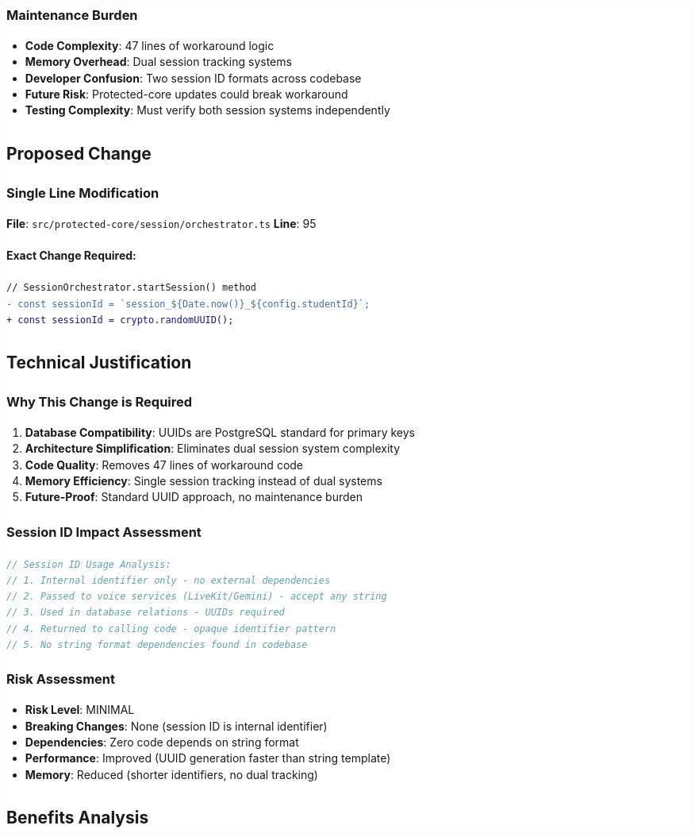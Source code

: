 
### Maintenance Burden
- **Code Complexity**: 47 lines of workaround logic
- **Memory Overhead**: Dual session tracking systems
- **Developer Confusion**: Two session ID formats across codebase
- **Future Risk**: Protected-core updates could break workaround
- **Testing Complexity**: Must verify both session systems independently

## Proposed Change

### Single Line Modification
**File**: `src/protected-core/session/orchestrator.ts`
**Line**: 95

#### Exact Change Required:
```diff
// SessionOrchestrator.startSession() method
- const sessionId = `session_${Date.now()}_${config.studentId}`;
+ const sessionId = crypto.randomUUID();
```

## Technical Justification

### Why This Change is Required
1. **Database Compatibility**: UUIDs are PostgreSQL standard for primary keys
2. **Architecture Simplification**: Eliminates dual session system complexity
3. **Code Quality**: Removes 47 lines of workaround code
4. **Memory Efficiency**: Single session tracking instead of dual systems
5. **Future-Proof**: Standard UUID approach, no maintenance burden

### Session ID Impact Assessment
```typescript
// Session ID Usage Analysis:
// 1. Internal identifier only - no external dependencies
// 2. Passed to voice services (LiveKit/Gemini) - accept any string
// 3. Used in database relations - UUIDs required
// 4. Returned to calling code - opaque identifier pattern
// 5. No string format dependencies found in codebase
```

### Risk Assessment
- **Risk Level**: MINIMAL
- **Breaking Changes**: None (session ID is internal identifier)
- **Dependencies**: Zero code depends on string format
- **Performance**: Improved (UUID generation faster than string template)
- **Memory**: Reduced (shorter identifiers, no dual tracking)

## Benefits Analysis
